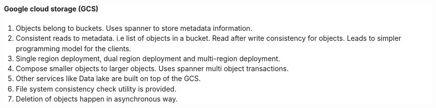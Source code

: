 

#### Google cloud storage (GCS)
1. Objects belong to buckets. Uses spanner to store metadata information.
2. Consistent reads to metadata. i.e list of objects in a bucket. Read after write consistency for objects. Leads to simpler programming model for the clients.
3. Single region deployment, dual region deployment and multi-region deployment.
4. Compose smaller objects to larger objects. Uses spanner multi object transactions.
5. Other services like Data lake are built on top of the GCS.
6. File system consistency check utility is provided.
7. Deletion of objects happen in asynchronous way.

